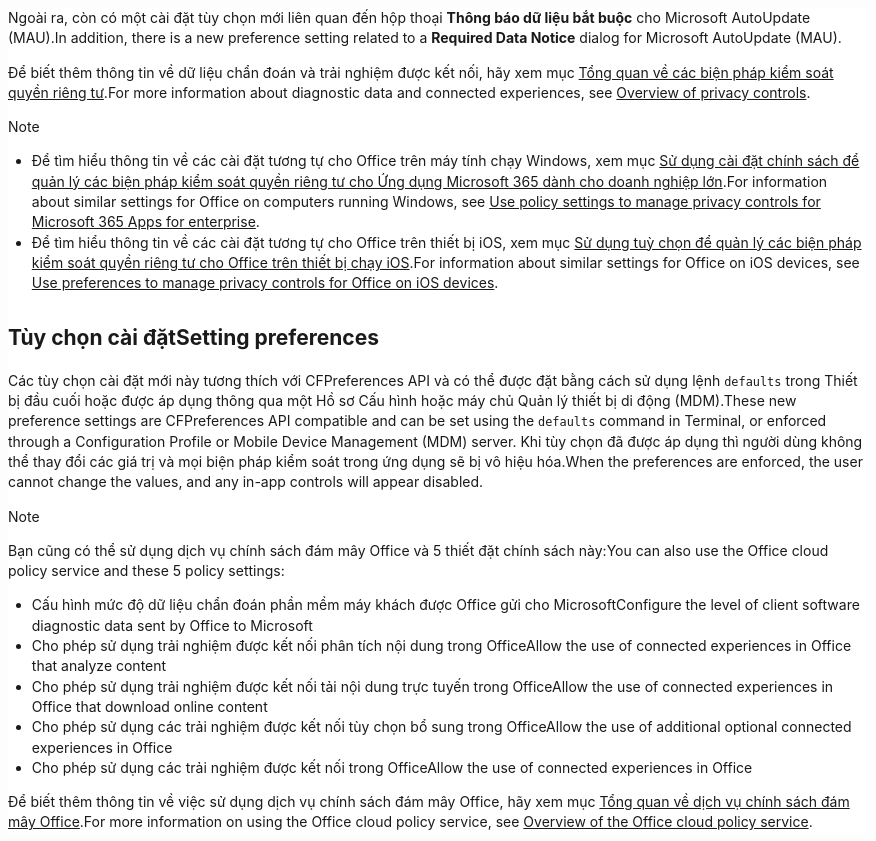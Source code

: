 <span data-ttu-id="a7fbd-108">Ngoài ra, còn có một cài đặt tùy chọn mới liên quan đến hộp thoại **Thông báo dữ liệu bắt buộc** cho Microsoft AutoUpdate (MAU).</span><span class="sxs-lookup"><span data-stu-id="a7fbd-108">In addition, there is a new preference setting related to a **Required Data Notice** dialog for Microsoft AutoUpdate (MAU).</span></span>

<span data-ttu-id="a7fbd-109">Để biết thêm thông tin về dữ liệu chẩn đoán và trải nghiệm được kết nối, hãy xem mục [Tổng quan về các biện pháp kiểm soát quyền riêng tư](overview-privacy-controls.md).</span><span class="sxs-lookup"><span data-stu-id="a7fbd-109">For more information about diagnostic data and connected experiences, see [Overview of privacy controls](overview-privacy-controls.md).</span></span>

> [!NOTE]
> - <span data-ttu-id="a7fbd-110">Để tìm hiểu thông tin về các cài đặt tương tự cho Office trên máy tính chạy Windows, xem mục [Sử dụng cài đặt chính sách để quản lý các biện pháp kiểm soát quyền riêng tư cho Ứng dụng Microsoft 365 dành cho doanh nghiệp lớn](manage-privacy-controls.md).</span><span class="sxs-lookup"><span data-stu-id="a7fbd-110">For information about similar settings for Office on computers running Windows, see [Use policy settings to manage privacy controls for Microsoft 365 Apps for enterprise](manage-privacy-controls.md).</span></span>
> - <span data-ttu-id="a7fbd-111">Để tìm hiểu thông tin về các cài đặt tương tự cho Office trên thiết bị iOS, xem mục [Sử dụng tuỳ chọn để quản lý các biện pháp kiểm soát quyền riêng tư cho Office trên thiết bị chạy iOS](ios-privacy-preferences.md).</span><span class="sxs-lookup"><span data-stu-id="a7fbd-111">For information about similar settings for Office on iOS devices, see [Use preferences to manage privacy controls for Office on iOS devices](ios-privacy-preferences.md).</span></span>

## <a name="setting-preferences"></a><span data-ttu-id="a7fbd-112">Tùy chọn cài đặt</span><span class="sxs-lookup"><span data-stu-id="a7fbd-112">Setting preferences</span></span>

<span data-ttu-id="a7fbd-113">Các tùy chọn cài đặt mới này tương thích với CFPreferences API và có thể được đặt bằng cách sử dụng lệnh `defaults` trong Thiết bị đầu cuối hoặc được áp dụng thông qua một Hồ sơ Cấu hình hoặc máy chủ Quản lý thiết bị di động (MDM).</span><span class="sxs-lookup"><span data-stu-id="a7fbd-113">These new preference settings are CFPreferences API compatible and can be set using the `defaults` command in Terminal, or enforced through a Configuration Profile or Mobile Device Management (MDM) server.</span></span> <span data-ttu-id="a7fbd-114">Khi tùy chọn đã được áp dụng thì người dùng không thể thay đổi các giá trị và mọi biện pháp kiểm soát trong ứng dụng sẽ bị vô hiệu hóa.</span><span class="sxs-lookup"><span data-stu-id="a7fbd-114">When the preferences are enforced, the user cannot change the values, and any in-app controls will appear disabled.</span></span>

> [!NOTE]
> <span data-ttu-id="a7fbd-115">Bạn cũng có thể sử dụng dịch vụ chính sách đám mây Office và 5 thiết đặt chính sách này:</span><span class="sxs-lookup"><span data-stu-id="a7fbd-115">You can also use the Office cloud policy service and these 5 policy settings:</span></span>
> - <span data-ttu-id="a7fbd-116">Cấu hình mức độ dữ liệu chẩn đoán phần mềm máy khách được Office gửi cho Microsoft</span><span class="sxs-lookup"><span data-stu-id="a7fbd-116">Configure the level of client software diagnostic data sent by Office to Microsoft</span></span>
> - <span data-ttu-id="a7fbd-117">Cho phép sử dụng trải nghiệm được kết nối phân tích nội dung trong Office</span><span class="sxs-lookup"><span data-stu-id="a7fbd-117">Allow the use of connected experiences in Office that analyze content</span></span>
> - <span data-ttu-id="a7fbd-118">Cho phép sử dụng trải nghiệm được kết nối tải nội dung trực tuyến trong Office</span><span class="sxs-lookup"><span data-stu-id="a7fbd-118">Allow the use of connected experiences in Office that download online content</span></span>
> - <span data-ttu-id="a7fbd-119">Cho phép sử dụng các trải nghiệm được kết nối tùy chọn bổ sung trong Office</span><span class="sxs-lookup"><span data-stu-id="a7fbd-119">Allow the use of additional optional connected experiences in Office</span></span>
> - <span data-ttu-id="a7fbd-120">Cho phép sử dụng các trải nghiệm được kết nối trong Office</span><span class="sxs-lookup"><span data-stu-id="a7fbd-120">Allow the use of connected experiences in Office</span></span>
>
> <span data-ttu-id="a7fbd-121">Để biết thêm thông tin về việc sử dụng dịch vụ chính sách đám mây Office, hãy xem mục [Tổng quan về dịch vụ chính sách đám mây Office](../overview-office-cloud-policy-service.md).</span><span class="sxs-lookup"><span data-stu-id="a7fbd-121">For more information on using the Office cloud policy service, see [Overview of the Office cloud policy service](../overview-office-cloud-policy-service.md).</span></span>
